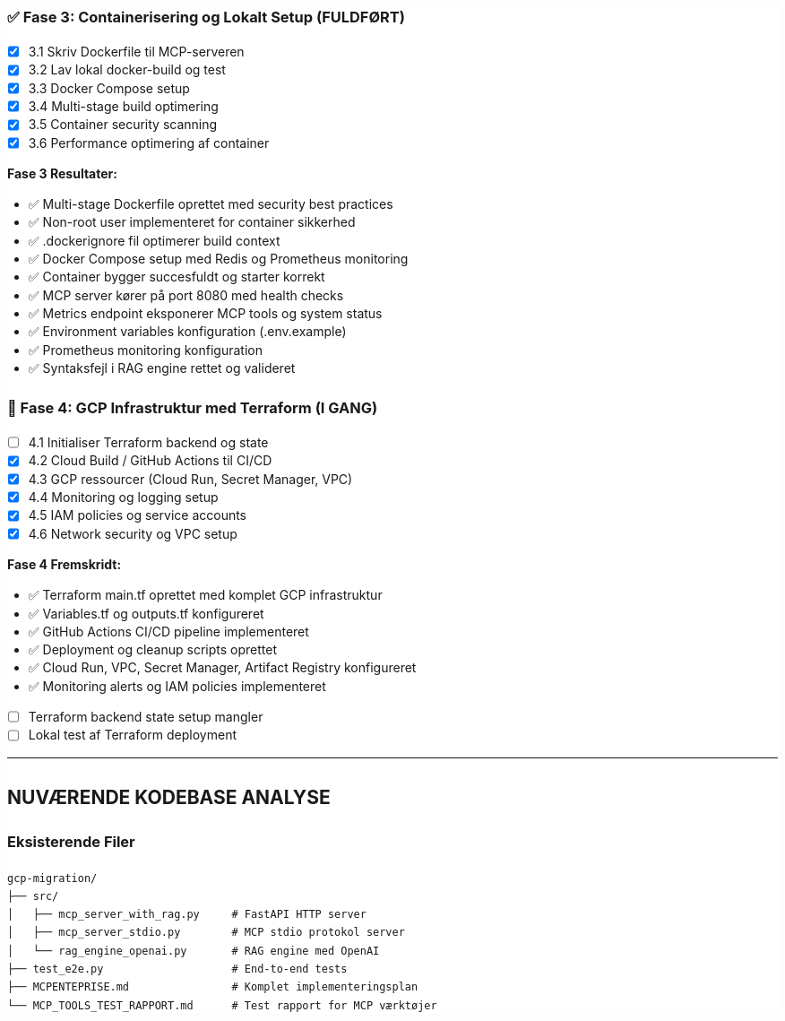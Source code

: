 ### ✅ Fase 3: Containerisering og Lokalt Setup (FULDFØRT)
- [x] 3.1 Skriv Dockerfile til MCP-serveren
- [x] 3.2 Lav lokal docker-build og test
- [x] 3.3 Docker Compose setup
- [x] 3.4 Multi-stage build optimering
- [x] 3.5 Container security scanning
- [x] 3.6 Performance optimering af container

**Fase 3 Resultater:**
- ✅ Multi-stage Dockerfile oprettet med security best practices
- ✅ Non-root user implementeret for container sikkerhed
- ✅ .dockerignore fil optimerer build context
- ✅ Docker Compose setup med Redis og Prometheus monitoring
- ✅ Container bygger succesfuldt og starter korrekt
- ✅ MCP server kører på port 8080 med health checks
- ✅ Metrics endpoint eksponerer MCP tools og system status
- ✅ Environment variables konfiguration (.env.example)
- ✅ Prometheus monitoring konfiguration
- ✅ Syntaksfejl i RAG engine rettet og valideret

### 🔄 Fase 4: GCP Infrastruktur med Terraform (I GANG)
- [ ] 4.1 Initialiser Terraform backend og state
- [x] 4.2 Cloud Build / GitHub Actions til CI/CD
- [x] 4.3 GCP ressourcer (Cloud Run, Secret Manager, VPC)
- [x] 4.4 Monitoring og logging setup
- [x] 4.5 IAM policies og service accounts
- [x] 4.6 Network security og VPC setup

**Fase 4 Fremskridt:**
- ✅ Terraform main.tf oprettet med komplet GCP infrastruktur
- ✅ Variables.tf og outputs.tf konfigureret
- ✅ GitHub Actions CI/CD pipeline implementeret
- ✅ Deployment og cleanup scripts oprettet
- ✅ Cloud Run, VPC, Secret Manager, Artifact Registry konfigureret
- ✅ Monitoring alerts og IAM policies implementeret
- [ ] Terraform backend state setup mangler
- [ ] Lokal test af Terraform deployment

---

## NUVÆRENDE KODEBASE ANALYSE

### Eksisterende Filer
```
gcp-migration/
├── src/
│   ├── mcp_server_with_rag.py     # FastAPI HTTP server
│   ├── mcp_server_stdio.py        # MCP stdio protokol server
│   └── rag_engine_openai.py       # RAG engine med OpenAI
├── test_e2e.py                    # End-to-end tests
├── MCPENTEPRISE.md                # Komplet implementeringsplan
└── MCP_TOOLS_TEST_RAPPORT.md      # Test rapport for MCP værktøjer
```
